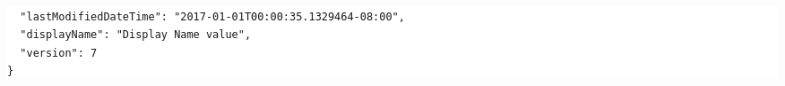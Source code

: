 ``` http
  "lastModifiedDateTime": "2017-01-01T00:00:35.1329464-08:00",
  "displayName": "Display Name value",
  "version": 7
}
```






